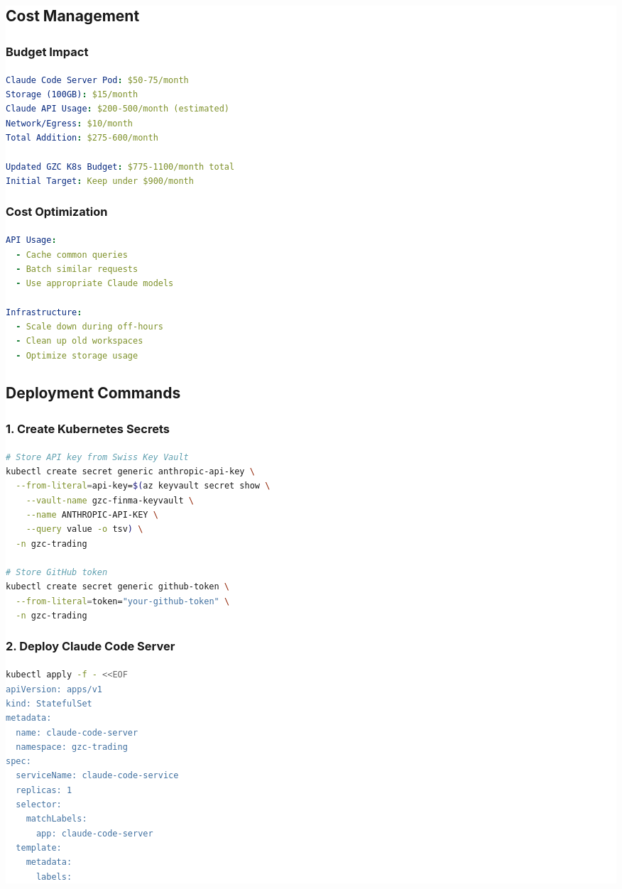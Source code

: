 ## Cost Management

### **Budget Impact**
```yaml
Claude Code Server Pod: $50-75/month
Storage (100GB): $15/month
Claude API Usage: $200-500/month (estimated)
Network/Egress: $10/month
Total Addition: $275-600/month

Updated GZC K8s Budget: $775-1100/month total
Initial Target: Keep under $900/month
```

### **Cost Optimization**
```yaml
API Usage:
  - Cache common queries
  - Batch similar requests
  - Use appropriate Claude models
  
Infrastructure:
  - Scale down during off-hours
  - Clean up old workspaces
  - Optimize storage usage
```

## Deployment Commands

### **1. Create Kubernetes Secrets**
```bash
# Store API key from Swiss Key Vault
kubectl create secret generic anthropic-api-key \
  --from-literal=api-key=$(az keyvault secret show \
    --vault-name gzc-finma-keyvault \
    --name ANTHROPIC-API-KEY \
    --query value -o tsv) \
  -n gzc-trading

# Store GitHub token
kubectl create secret generic github-token \
  --from-literal=token="your-github-token" \
  -n gzc-trading
```

### **2. Deploy Claude Code Server**
```bash
kubectl apply -f - <<EOF
apiVersion: apps/v1
kind: StatefulSet
metadata:
  name: claude-code-server
  namespace: gzc-trading
spec:
  serviceName: claude-code-service
  replicas: 1
  selector:
    matchLabels:
      app: claude-code-server
  template:
    metadata:
      labels:
```